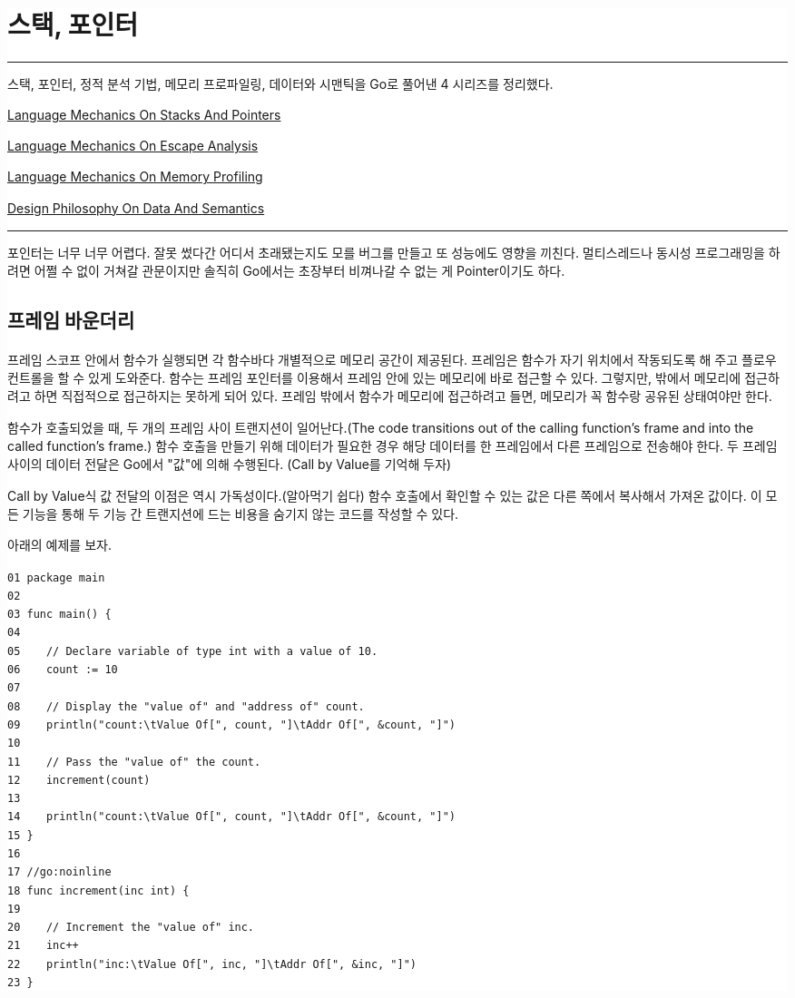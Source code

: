 # 스택, 포인터

----

스택, 포인터, 정적 분석 기법, 메모리 프로파일링, 데이터와 시맨틱을 Go로 풀어낸 4 시리즈를 정리했다.

[Language Mechanics On Stacks And Pointers](https://www.goinggo.net/2017/05/language-mechanics-on-stacks-and-pointers.html)

[Language Mechanics On Escape Analysis](https://www.goinggo.net/2017/05/language-mechanics-on-escape-analysis.html)

[Language Mechanics On Memory Profiling](https://www.goinggo.net/2017/06/language-mechanics-on-memory-profiling.html)

[Design Philosophy On Data And Semantics](https://www.goinggo.net/2017/06/design-philosophy-on-data-and-semantics.html)

----

포인터는 너무 너무 어렵다. 잘못 썼다간 어디서 초래됐는지도 모를 버그를 만들고 또 성능에도 영향을 끼친다. 멀티스레드나 동시성 프로그래밍을 하려면 어쩔 수 없이 거쳐갈 관문이지만 솔직히 Go에서는 초장부터 비껴나갈 수 없는 게 Pointer이기도 하다.

## 프레임 바운더리

프레임 스코프 안에서 함수가 실행되면 각 함수바다 개별적으로 메모리 공간이 제공된다. 프레임은 함수가 자기 위치에서 작동되도록 해 주고 플로우 컨트롤을 할 수 있게 도와준다. 함수는 프레임 포인터를 이용해서 프레임 안에 있는 메모리에 바로 접근할 수 있다. 그렇지만, 밖에서 메모리에 접근하려고 하면 직접적으로 접근하지는 못하게 되어 있다. 프레임 밖에서 함수가 메모리에 접근하려고 들면, 메모리가 꼭 함수랑 공유된 상태여야만 한다. 

함수가 호출되었을 때, 두 개의 프레임 사이 트랜지션이 일어난다.(The code transitions out of the calling function’s frame and into the called function’s frame.) 함수 호출을 만들기 위해 데이터가 필요한 경우 해당 데이터를 한 프레임에서 다른 프레임으로 전송해야 한다. 두 프레임 사이의 데이터 전달은 Go에서 "값"에 의해 수행된다. (Call by Value를 기억해 두자)


Call by Value식 값 전달의 이점은 역시 가독성이다.(알아먹기 쉽다)  함수 호출에서 확인할 수 있는 값은 다른 쪽에서 복사해서 가져온 값이다. 이 모든 기능을 통해 두 기능 간 트랜지션에 드는 비용을 숨기지 않는 코드를 작성할 수 있다.

아래의 예제를 보자.

```
01 package main
02
03 func main() {
04
05    // Declare variable of type int with a value of 10.
06    count := 10
07
08    // Display the "value of" and "address of" count.
09    println("count:\tValue Of[", count, "]\tAddr Of[", &count, "]")
10
11    // Pass the "value of" the count.
12    increment(count)
13
14    println("count:\tValue Of[", count, "]\tAddr Of[", &count, "]")
15 }
16
17 //go:noinline
18 func increment(inc int) {
19
20    // Increment the "value of" inc.
21    inc++
22    println("inc:\tValue Of[", inc, "]\tAddr Of[", &inc, "]")
23 }
```
